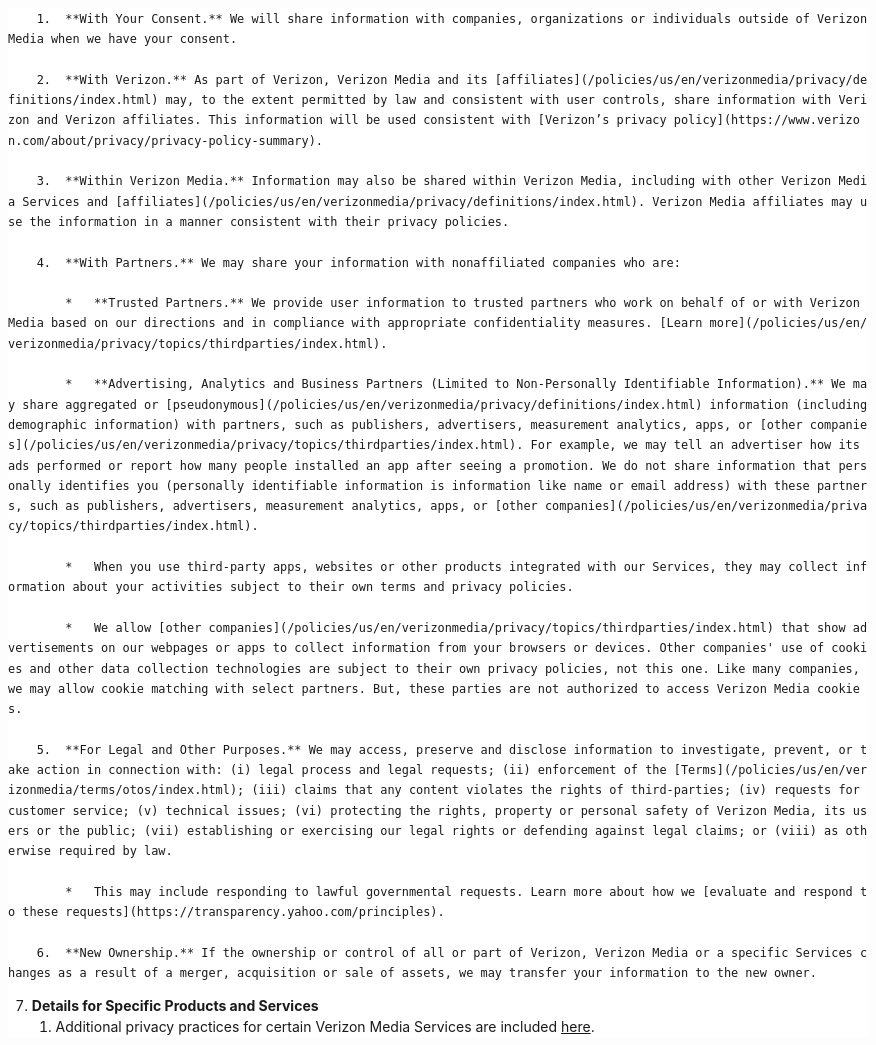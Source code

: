         1.  **With Your Consent.** We will share information with companies, organizations or individuals outside of Verizon Media when we have your consent. 
            
        2.  **With Verizon.** As part of Verizon, Verizon Media and its [affiliates](/policies/us/en/verizonmedia/privacy/definitions/index.html) may, to the extent permitted by law and consistent with user controls, share information with Verizon and Verizon affiliates. This information will be used consistent with [Verizon’s privacy policy](https://www.verizon.com/about/privacy/privacy-policy-summary).  
            
        3.  **Within Verizon Media.** Information may also be shared within Verizon Media, including with other Verizon Media Services and [affiliates](/policies/us/en/verizonmedia/privacy/definitions/index.html). Verizon Media affiliates may use the information in a manner consistent with their privacy policies.
            
        4.  **With Partners.** We may share your information with nonaffiliated companies who are:
            
            *   **Trusted Partners.** We provide user information to trusted partners who work on behalf of or with Verizon Media based on our directions and in compliance with appropriate confidentiality measures. [Learn more](/policies/us/en/verizonmedia/privacy/topics/thirdparties/index.html). 
                
            *   **Advertising, Analytics and Business Partners (Limited to Non-Personally Identifiable Information).** We may share aggregated or [pseudonymous](/policies/us/en/verizonmedia/privacy/definitions/index.html) information (including demographic information) with partners, such as publishers, advertisers, measurement analytics, apps, or [other companies](/policies/us/en/verizonmedia/privacy/topics/thirdparties/index.html). For example, we may tell an advertiser how its ads performed or report how many people installed an app after seeing a promotion. We do not share information that personally identifies you (personally identifiable information is information like name or email address) with these partners, such as publishers, advertisers, measurement analytics, apps, or [other companies](/policies/us/en/verizonmedia/privacy/topics/thirdparties/index.html). 
                
            *   When you use third-party apps, websites or other products integrated with our Services, they may collect information about your activities subject to their own terms and privacy policies. 
                
            *   We allow [other companies](/policies/us/en/verizonmedia/privacy/topics/thirdparties/index.html) that show advertisements on our webpages or apps to collect information from your browsers or devices. Other companies' use of cookies and other data collection technologies are subject to their own privacy policies, not this one. Like many companies, we may allow cookie matching with select partners. But, these parties are not authorized to access Verizon Media cookies.
                
        5.  **For Legal and Other Purposes.** We may access, preserve and disclose information to investigate, prevent, or take action in connection with: (i) legal process and legal requests; (ii) enforcement of the [Terms](/policies/us/en/verizonmedia/terms/otos/index.html); (iii) claims that any content violates the rights of third-parties; (iv) requests for customer service; (v) technical issues; (vi) protecting the rights, property or personal safety of Verizon Media, its users or the public; (vii) establishing or exercising our legal rights or defending against legal claims; or (viii) as otherwise required by law.
            
            *   This may include responding to lawful governmental requests. Learn more about how we [evaluate and respond to these requests](https://transparency.yahoo.com/principles). 
                
        6.  **New Ownership.** If the ownership or control of all or part of Verizon, Verizon Media or a specific Services changes as a result of a merger, acquisition or sale of assets, we may transfer your information to the new owner. 
            
7.  **Details for Specific Products and Services**
    1.  Additional privacy practices for certain Verizon Media Services are included [here](/policies/us/en/verizonmedia/privacy/products/index.html).
        